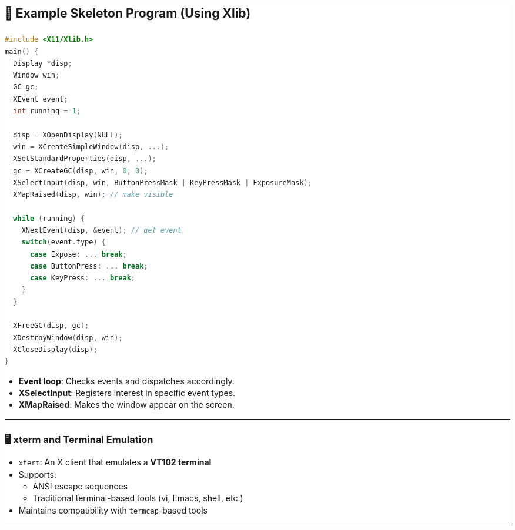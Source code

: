 
## 🧪 Example Skeleton Program (Using Xlib)

```c
#include <X11/Xlib.h>
main() {
  Display *disp;
  Window win;
  GC gc;
  XEvent event;
  int running = 1;

  disp = XOpenDisplay(NULL);
  win = XCreateSimpleWindow(disp, ...);
  XSetStandardProperties(disp, ...);
  gc = XCreateGC(disp, win, 0, 0);
  XSelectInput(disp, win, ButtonPressMask | KeyPressMask | ExposureMask);
  XMapRaised(disp, win); // make visible

  while (running) {
    XNextEvent(disp, &event); // get event
    switch(event.type) {
      case Expose: ... break;
      case ButtonPress: ... break;
      case KeyPress: ... break;
    }
  }

  XFreeGC(disp, gc);
  XDestroyWindow(disp, win);
  XCloseDisplay(disp);
}
```

- **Event loop**: Checks events and dispatches accordingly.
- **XSelectInput**: Registers interest in specific event types.
- **XMapRaised**: Makes the window appear on the screen.

---

### 🖥️ xterm and Terminal Emulation

- `xterm`: An X client that emulates a **VT102 terminal**
- Supports:
  - ANSI escape sequences
  - Traditional terminal-based tools (vi, Emacs, shell, etc.)
- Maintains compatibility with `termcap`-based tools

---
